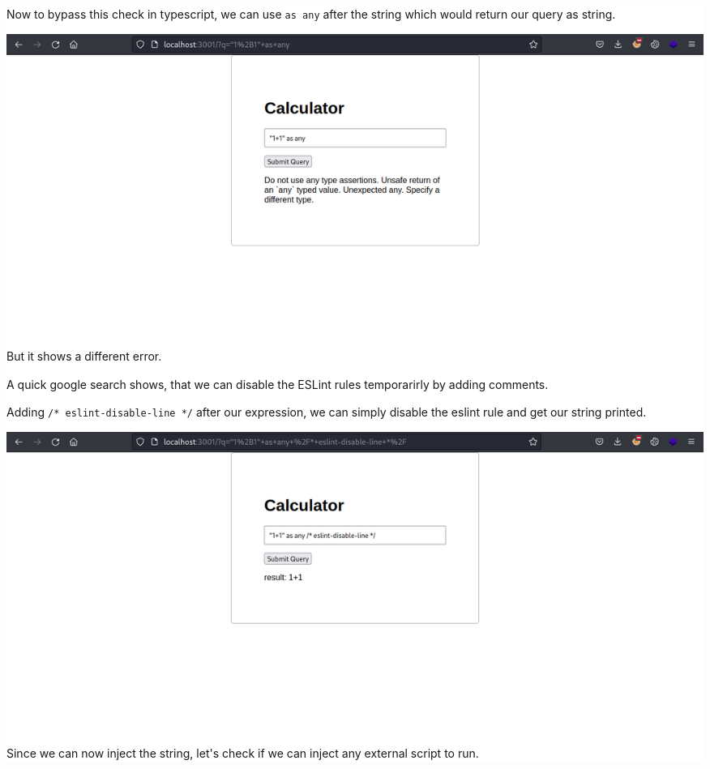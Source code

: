 Now to bypass this check in typescript, we can use `as any` after the string which would return our query as string.

![Using as any](./images/2024-02-14_14-58.png)

But it shows a different error. 

A quick google search shows, that we can disable the ESLint rules temporarirly by adding comments.

Adding `/* eslint-disable-line */` after our expression, we can simply disable the eslint rule and get our string printed.

![Disabling eslint](./images/2024-02-14_15-02.png)

Since we can now inject the string, let's check if we can inject any external script to run.
